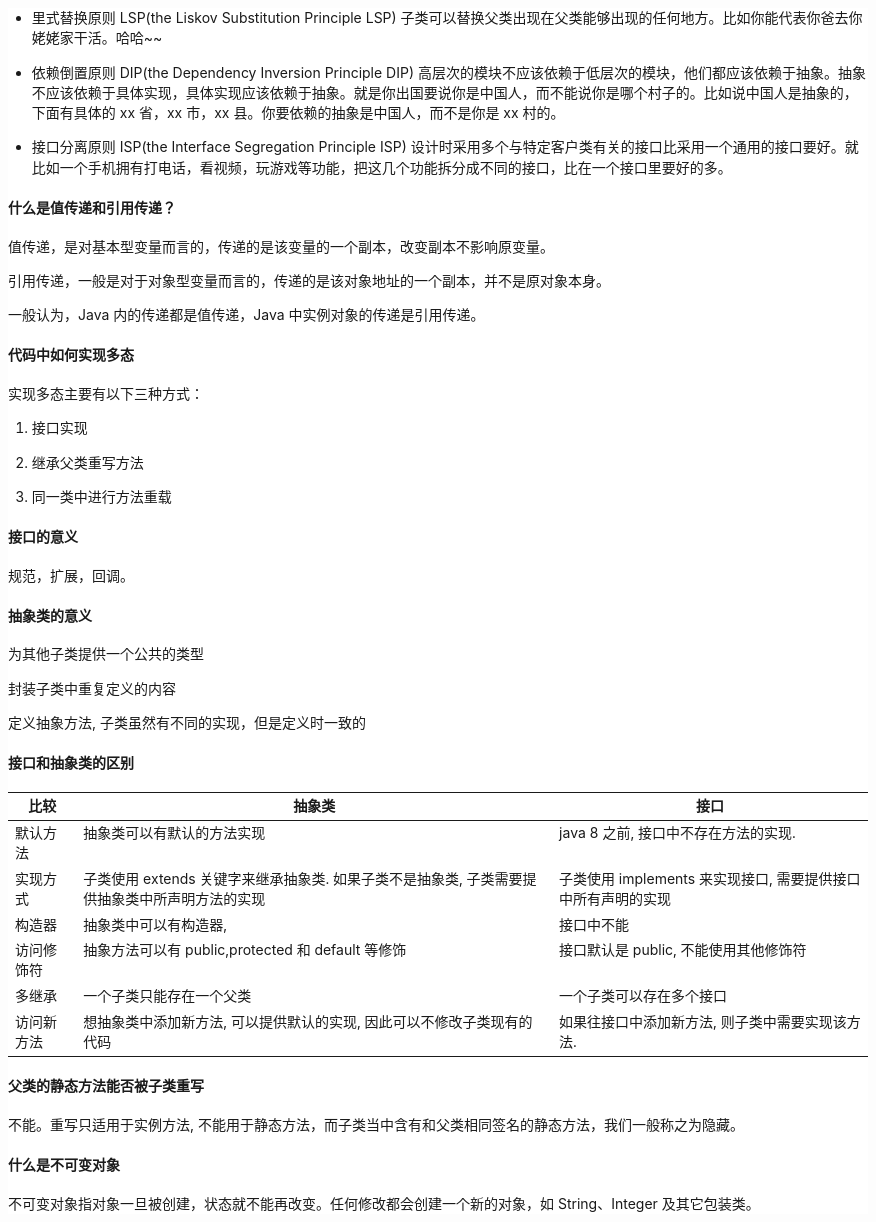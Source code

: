 *   里式替换原则 LSP(the Liskov Substitution Principle LSP)
    子类可以替换父类出现在父类能够出现的任何地方。比如你能代表你爸去你姥姥家干活。哈哈~~

*   依赖倒置原则 DIP(the Dependency Inversion Principle DIP)
    高层次的模块不应该依赖于低层次的模块，他们都应该依赖于抽象。抽象不应该依赖于具体实现，具体实现应该依赖于抽象。就是你出国要说你是中国人，而不能说你是哪个村子的。比如说中国人是抽象的，下面有具体的 xx 省，xx 市，xx 县。你要依赖的抽象是中国人，而不是你是 xx 村的。

*   接口分离原则 ISP(the Interface Segregation Principle ISP)
    设计时采用多个与特定客户类有关的接口比采用一个通用的接口要好。就比如一个手机拥有打电话，看视频，玩游戏等功能，把这几个功能拆分成不同的接口，比在一个接口里要好的多。


#### **什么是值传递和引用传递？**

值传递，是对基本型变量而言的，传递的是该变量的一个副本，改变副本不影响原变量。

引用传递，一般是对于对象型变量而言的，传递的是该对象地址的一个副本，并不是原对象本身。

一般认为，Java 内的传递都是值传递，Java 中实例对象的传递是引用传递。

#### **代码中如何实现多态**

实现多态主要有以下三种方式：

1.  接口实现

2.  继承父类重写方法

3.  同一类中进行方法重载


#### **接口的意义**

规范，扩展，回调。

#### **抽象类的意义**

为其他子类提供一个公共的类型

封装子类中重复定义的内容

定义抽象方法, 子类虽然有不同的实现，但是定义时一致的

#### **接口和抽象类的区别**

<table><thead><tr><th>比较</th><th>抽象类</th><th>接口</th></tr></thead><tbody><tr><td>默认方法</td><td>抽象类可以有默认的方法实现</td><td>java 8 之前, 接口中不存在方法的实现.</td></tr><tr><td>实现方式</td><td>子类使用 extends 关键字来继承抽象类. 如果子类不是抽象类, 子类需要提供抽象类中所声明方法的实现</td><td>子类使用 implements 来实现接口, 需要提供接口中所有声明的实现</td></tr><tr><td>构造器</td><td>抽象类中可以有构造器,</td><td>接口中不能</td></tr><tr><td>访问修饰符</td><td>抽象方法可以有 public,protected 和 default 等修饰</td><td>接口默认是 public, 不能使用其他修饰符</td></tr><tr><td>多继承</td><td>一个子类只能存在一个父类</td><td>一个子类可以存在多个接口</td></tr><tr><td>访问新方法</td><td>想抽象类中添加新方法, 可以提供默认的实现, 因此可以不修改子类现有的代码</td><td>如果往接口中添加新方法, 则子类中需要实现该方法.</td></tr></tbody></table>

#### **父类的静态方法能否被子类重写**

不能。重写只适用于实例方法, 不能用于静态方法，而子类当中含有和父类相同签名的静态方法，我们一般称之为隐藏。

#### **什么是不可变对象**

不可变对象指对象一旦被创建，状态就不能再改变。任何修改都会创建一个新的对象，如 String、Integer 及其它包装类。
